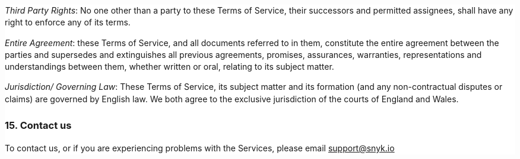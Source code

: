 _Third Party Rights_: No one other than a party to these Terms of Service, their successors and permitted assignees, shall have any right to enforce any of its terms.

_Entire Agreement_: these Terms of Service, and all documents referred to in them, constitute the entire agreement between the parties and supersedes and extinguishes all previous agreements, promises, assurances, warranties, representations and understandings between them, whether written or oral, relating to its subject matter.

_Jurisdiction/ Governing Law_: These Terms of Service, its subject matter and its formation (and any non-contractual disputes or claims) are governed by English law. We both agree to the exclusive jurisdiction of the courts of England and Wales.

### 15. Contact us

To contact us, or if you are experiencing problems with the Services, please email support@snyk.io
